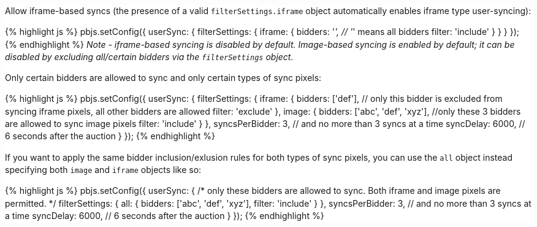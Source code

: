 Allow iframe-based syncs (the presence of a valid `filterSettings.iframe` object automatically enables iframe type user-syncing):

{% highlight js %}
pbjs.setConfig({
    userSync: {
        filterSettings: {
            iframe: {
                bidders: '*',   // '*' means all bidders
                filter: 'include'
            }
        }
    }
});
{% endhighlight %}
_Note - iframe-based syncing is disabled by default.  Image-based syncing is enabled by default; it can be disabled by excluding all/certain bidders via the `filterSettings` object._

Only certain bidders are allowed to sync and only certain types of sync pixels:

{% highlight js %}
pbjs.setConfig({
    userSync: {
        filterSettings: {
            iframe: {
                bidders: ['def'],  // only this bidder is excluded from syncing iframe pixels, all other bidders are allowed
                filter: 'exclude'
            },
            image: {
                bidders: ['abc', 'def', 'xyz'],  //only these 3 bidders are allowed to sync image pixels
                filter: 'include'
            }
        },
        syncsPerBidder: 3, // and no more than 3 syncs at a time
        syncDelay: 6000, // 6 seconds after the auction
    }
});
{% endhighlight %}

If you want to apply the same bidder inclusion/exlusion rules for both types of sync pixels, you can use the `all` object instead specifying both `image` and `iframe` objects like so:

{% highlight js %}
pbjs.setConfig({
    userSync: {
        /* only these bidders are allowed to sync.  Both iframe and image pixels are permitted. */
        filterSettings: {
            all: {
                bidders: ['abc', 'def', 'xyz'],
                filter: 'include'
            }
        },
        syncsPerBidder: 3, // and no more than 3 syncs at a time
        syncDelay: 6000, // 6 seconds after the auction
    }
});
{% endhighlight %}
